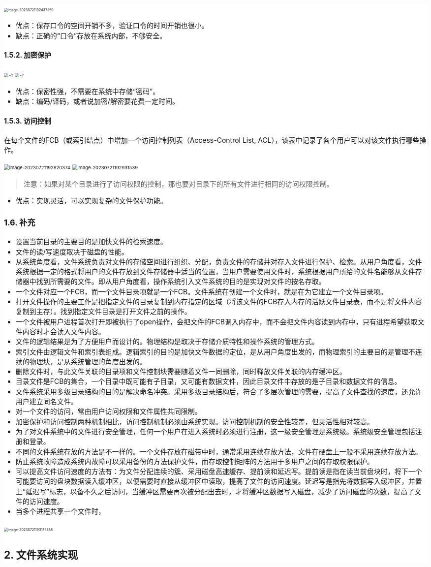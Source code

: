 <img src="https://cdn.jsdelivr.net/gh/ZeirSor/picgo_img@main/202307211924300.png" alt="image-20230721192437250" style="zoom: 50%;" />

-   优点：保存口令的空间开销不多，验证口令的时间开销也很小。 
-   缺点：正确的“口令”存放在系统内部，不够安全。

#### 1.5.2. 加密保护

<img src="https://cdn.jsdelivr.net/gh/ZeirSor/picgo_img@main/202307211925006.png" alt=".*?" style="zoom:50%;" />

<img src="https://cdn.jsdelivr.net/gh/ZeirSor/picgo_img@main/202307211925888.png" alt=".*?" style="zoom:50%;" />

-   优点：保密性强，不需要在系统中存储“密码”。 
-   缺点：编码/译码，或者说加密/解密要花费一定时间。

#### 1.5.3. 访问控制


在每个文件的FCB（或索引结点）中增加一个访问控制列表（Access-Control List, ACL），该表中记录了各个用户可以对该文件执行哪些操作。 

<img src="https://cdn.jsdelivr.net/gh/ZeirSor/picgo_img@main/202307211928441.png" alt="image-20230721192820374" style="zoom: 67%;" />

<img src="https://cdn.jsdelivr.net/gh/ZeirSor/picgo_img@main/202307211929611.png" alt="image-20230721192931539" style="zoom: 67%;" />

>   注意：如果对某个目录进行了访问权限的控制，那也要对目录下的所有文件进行相同的访问权限控制。

-   优点：实现灵活，可以实现复杂的文件保护功能。

### 1.6. 补充

+ 设置当前目录的主要目的是加快文件的检索速度。
+ 文件的读/写速度取决于磁盘的性能。
+ 从系统角度看，文件系统负责对文件的存储空间进行组织、分配，负责文件的存储并对存入文件进行保护、检索。从用户角度看，文件系统根据一定的格式将用户的文件存放到文件存储器中适当的位置，当用户需要使用文件时，系统根据用户所给的文件名能够从文件存储器中找到所需要的文件。即从用户角度看，操作系统引入文件系统的目的是实现对文件的按名存取。
+ 一个文件对应一个FCB，而一个文件目录项就是一个FCB。文件系统在创建一个文件时，就是在为它建立一个文件目录项。
+ 打开文件操作的主要工作是把指定文件的目录复制到内存指定的区域（将该文件的FCB存入内存的活跃文件目录表，而不是将文件内容复制到主存）。找到指定文件目录是打开文件之前的操作。
+ 一个文件被用户进程首次打开即被执行了open操作，会把文件的FCB调入内存中，而不会把文件内容读到内存中，只有进程希望获取文件内容时才会读入文件内容。
+ 文件的逻辑结果是为了方便用户而设计的。物理结构是取决于存储介质特性和操作系统的管理方式。
+ 索引文件由逻辑文件和索引表组成。逻辑索引的目的是加快文件数据的定位，是从用户角度出发的，而物理索引的主要目的是管理不连续的物理块，是从系统管理的角度出发的。
+ 删除文件时，与此文件关联的目录项和文件控制块需要随着文件一同删除，同时释放文件关联的内存缓冲区。
+ 目录文件是FCB的集合，一个目录中既可能有子目录，又可能有数据文件，因此目录文件中存放的是子目录和数据文件的信息。
+ 文件系统采用多级目录结构的目的是解决命名冲突。采用多级目录结构后，符合了多层次管理的需要，提高了文件查找的速度，还允许用户建立同名文件。
+ 对一个文件的访问，常由用户访问权限和文件属性共同限制。
+ 加密保护和访问控制两种机制相比，访问控制机制必须由系统实现。访问控制机制的安全性较差，但灵活性相对较高。
+ 为了对文件系统中的文件进行安全管理，任何一个用户在进入系统时必须进行注册，这一级安全管理是系统级。系统级安全管理包括注册和登录。
+ 不同的文件系统存放的方法是不一样的。一个文件存放在磁带中时，通常采用连续存放方法，文件在硬盘上一般不采用连续存放方法。
+ 防止系统故障造成系统内故障可以采用备份的方法保护文件，而存取控制矩阵的方法用于多用户之间的存取权限保护。
+ 可以提高文件访问速度的方法有：为文件分配连续的簇、采用磁盘高速缓存、提前读和延迟写。提前读是指在读当前盘块时，将下一个可能要访问的盘块数据读入缓冲区，以便需要时直接从缓冲区中读取，提高了文件的访问速度。延迟写是指先将数据写入缓冲区，并置上“延迟写”标志，以备不久之后访问，当缓冲区需要再次被分配出去时，才将缓冲区数据写入磁盘，减少了访问磁盘的次数，提高了文件的访问速度。
+ 当多个进程共享一个文件时， 

<img src="https://cdn.jsdelivr.net/gh/ZeirSor/picgo_img@main/202307211931868.png" alt="image-20230721193135786" style="zoom:50%;" />

## 2. 文件系统实现
